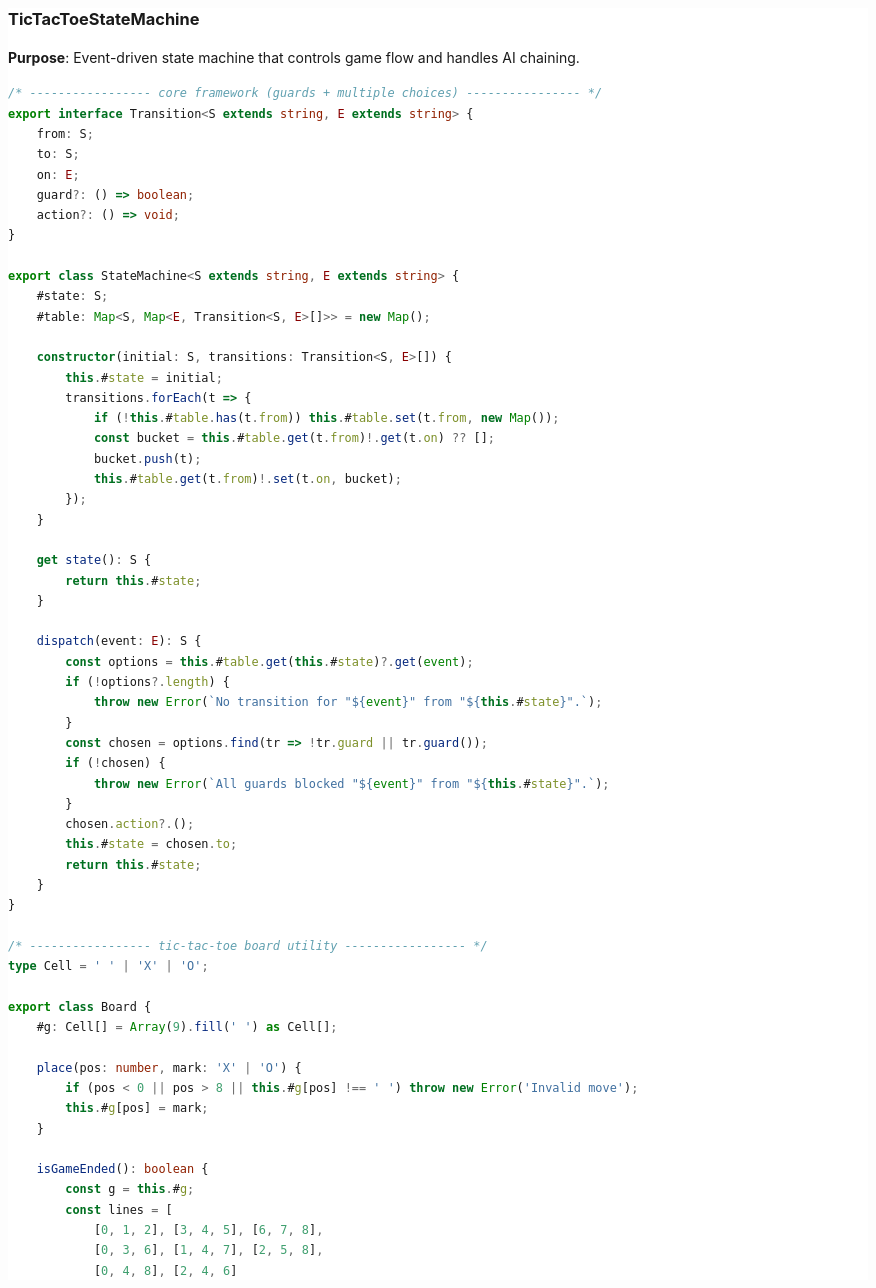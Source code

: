 ### TicTacToeStateMachine

**Purpose**: Event-driven state machine that controls game flow and handles AI chaining.

```typescript
/* ----------------- core framework (guards + multiple choices) ---------------- */
export interface Transition<S extends string, E extends string> {
    from: S;
    to: S;
    on: E;
    guard?: () => boolean;
    action?: () => void;
}

export class StateMachine<S extends string, E extends string> {
    #state: S;
    #table: Map<S, Map<E, Transition<S, E>[]>> = new Map();

    constructor(initial: S, transitions: Transition<S, E>[]) {
        this.#state = initial;
        transitions.forEach(t => {
            if (!this.#table.has(t.from)) this.#table.set(t.from, new Map());
            const bucket = this.#table.get(t.from)!.get(t.on) ?? [];
            bucket.push(t);
            this.#table.get(t.from)!.set(t.on, bucket);
        });
    }

    get state(): S {
        return this.#state;
    }

    dispatch(event: E): S {
        const options = this.#table.get(this.#state)?.get(event);
        if (!options?.length) {
            throw new Error(`No transition for "${event}" from "${this.#state}".`);
        }
        const chosen = options.find(tr => !tr.guard || tr.guard());
        if (!chosen) {
            throw new Error(`All guards blocked "${event}" from "${this.#state}".`);
        }
        chosen.action?.();
        this.#state = chosen.to;
        return this.#state;
    }
}

/* ----------------- tic-tac-toe board utility ----------------- */
type Cell = ' ' | 'X' | 'O';

export class Board {
    #g: Cell[] = Array(9).fill(' ') as Cell[];

    place(pos: number, mark: 'X' | 'O') {
        if (pos < 0 || pos > 8 || this.#g[pos] !== ' ') throw new Error('Invalid move');
        this.#g[pos] = mark;
    }

    isGameEnded(): boolean {
        const g = this.#g;
        const lines = [
            [0, 1, 2], [3, 4, 5], [6, 7, 8],
            [0, 3, 6], [1, 4, 7], [2, 5, 8],
            [0, 4, 8], [2, 4, 6]
```